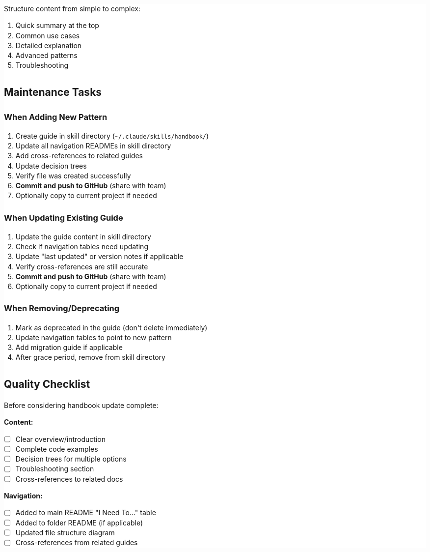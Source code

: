 Structure content from simple to complex:
1. Quick summary at the top
2. Common use cases
3. Detailed explanation
4. Advanced patterns
5. Troubleshooting

## Maintenance Tasks

### When Adding New Pattern

1. Create guide in skill directory (`~/.claude/skills/handbook/`)
2. Update all navigation READMEs in skill directory
3. Add cross-references to related guides
4. Update decision trees
5. Verify file was created successfully
6. **Commit and push to GitHub** (share with team)
7. Optionally copy to current project if needed

### When Updating Existing Guide

1. Update the guide content in skill directory
2. Check if navigation tables need updating
3. Update "last updated" or version notes if applicable
4. Verify cross-references are still accurate
5. **Commit and push to GitHub** (share with team)
6. Optionally copy to current project if needed

### When Removing/Deprecating

1. Mark as deprecated in the guide (don't delete immediately)
2. Update navigation tables to point to new pattern
3. Add migration guide if applicable
4. After grace period, remove from skill directory

## Quality Checklist

Before considering handbook update complete:

**Content:**
- [ ] Clear overview/introduction
- [ ] Complete code examples
- [ ] Decision trees for multiple options
- [ ] Troubleshooting section
- [ ] Cross-references to related docs

**Navigation:**
- [ ] Added to main README "I Need To..." table
- [ ] Added to folder README (if applicable)
- [ ] Updated file structure diagram
- [ ] Cross-references from related guides
